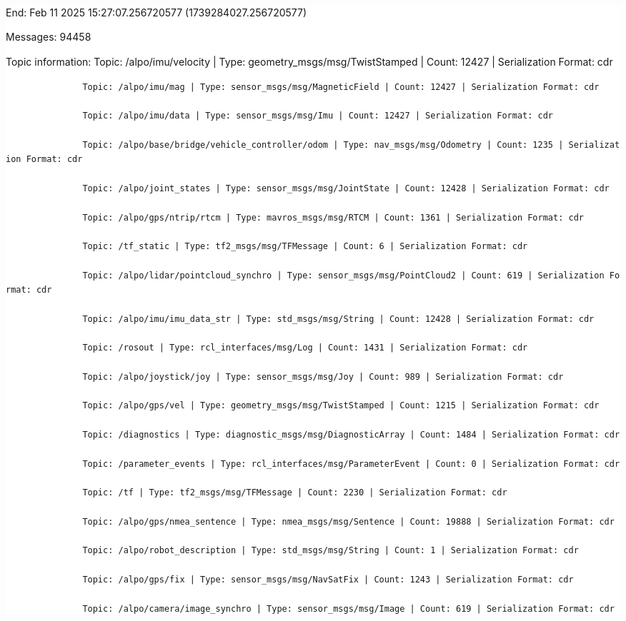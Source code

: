 End:               Feb 11 2025 15:27:07.256720577 (1739284027.256720577)

Messages:          94458

Topic information: Topic: /alpo/imu/velocity | Type: geometry_msgs/msg/TwistStamped | Count: 12427 | Serialization Format: cdr

                   Topic: /alpo/imu/mag | Type: sensor_msgs/msg/MagneticField | Count: 12427 | Serialization Format: cdr

                   Topic: /alpo/imu/data | Type: sensor_msgs/msg/Imu | Count: 12427 | Serialization Format: cdr

                   Topic: /alpo/base/bridge/vehicle_controller/odom | Type: nav_msgs/msg/Odometry | Count: 1235 | Serialization Format: cdr

                   Topic: /alpo/joint_states | Type: sensor_msgs/msg/JointState | Count: 12428 | Serialization Format: cdr

                   Topic: /alpo/gps/ntrip/rtcm | Type: mavros_msgs/msg/RTCM | Count: 1361 | Serialization Format: cdr

                   Topic: /tf_static | Type: tf2_msgs/msg/TFMessage | Count: 6 | Serialization Format: cdr

                   Topic: /alpo/lidar/pointcloud_synchro | Type: sensor_msgs/msg/PointCloud2 | Count: 619 | Serialization Format: cdr

                   Topic: /alpo/imu/imu_data_str | Type: std_msgs/msg/String | Count: 12428 | Serialization Format: cdr

                   Topic: /rosout | Type: rcl_interfaces/msg/Log | Count: 1431 | Serialization Format: cdr

                   Topic: /alpo/joystick/joy | Type: sensor_msgs/msg/Joy | Count: 989 | Serialization Format: cdr

                   Topic: /alpo/gps/vel | Type: geometry_msgs/msg/TwistStamped | Count: 1215 | Serialization Format: cdr

                   Topic: /diagnostics | Type: diagnostic_msgs/msg/DiagnosticArray | Count: 1484 | Serialization Format: cdr

                   Topic: /parameter_events | Type: rcl_interfaces/msg/ParameterEvent | Count: 0 | Serialization Format: cdr

                   Topic: /tf | Type: tf2_msgs/msg/TFMessage | Count: 2230 | Serialization Format: cdr

                   Topic: /alpo/gps/nmea_sentence | Type: nmea_msgs/msg/Sentence | Count: 19888 | Serialization Format: cdr

                   Topic: /alpo/robot_description | Type: std_msgs/msg/String | Count: 1 | Serialization Format: cdr

                   Topic: /alpo/gps/fix | Type: sensor_msgs/msg/NavSatFix | Count: 1243 | Serialization Format: cdr

                   Topic: /alpo/camera/image_synchro | Type: sensor_msgs/msg/Image | Count: 619 | Serialization Format: cdr



